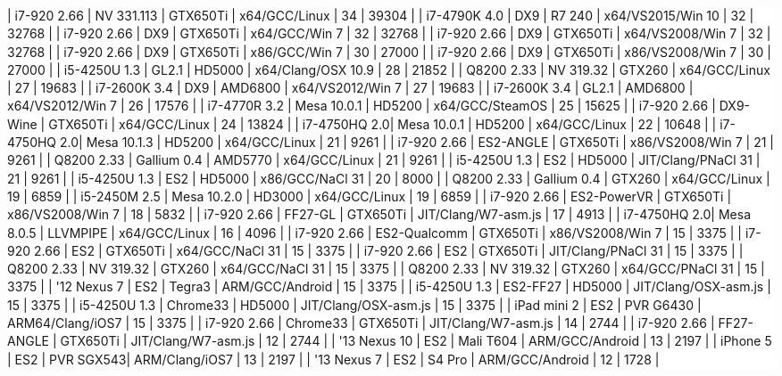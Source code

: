 | i7-920 2.66  | NV 331.113   | GTX650Ti  | x64/GCC/Linux        |  34 | 39304 |
| i7-4790K 4.0 | DX9          | R7 240    | x64/VS2015/Win 10    |  32 | 32768 |
| i7-920 2.66  | DX9          | GTX650Ti  | x64/GCC/Win 7        |  32 | 32768 |
| i7-920 2.66  | DX9          | GTX650Ti  | x64/VS2008/Win 7     |  32 | 32768 |
| i7-920 2.66  | DX9          | GTX650Ti  | x86/GCC/Win 7        |  30 | 27000 |
| i7-920 2.66  | DX9          | GTX650Ti  | x86/VS2008/Win 7     |  30 | 27000 |
| i5-4250U 1.3 | GL2.1        | HD5000    | x64/Clang/OSX 10.9   |  28 | 21852 |
| Q8200 2.33   | NV 319.32    | GTX260    | x64/GCC/Linux        |  27 | 19683 |
| i7-2600K 3.4 | DX9          | AMD6800   | x64/VS2012/Win 7     |  27 | 19683 |
| i7-2600K 3.4 | GL2.1        | AMD6800   | x64/VS2012/Win 7     |  26 | 17576 |
| i7-4770R 3.2 | Mesa 10.0.1  | HD5200    | x64/GCC/SteamOS      |  25 | 15625 |
| i7-920 2.66  | DX9-Wine     | GTX650Ti  | x64/GCC/Linux        |  24 | 13824 |
| i7-4750HQ 2.0| Mesa 10.0.1  | HD5200    | x64/GCC/Linux        |  22 | 10648 |
| i7-4750HQ 2.0| Mesa 10.1.3  | HD5200    | x64/GCC/Linux        |  21 |  9261 |
| i7-920 2.66  | ES2-ANGLE    | GTX650Ti  | x86/VS2008/Win 7     |  21 |  9261 |
| Q8200 2.33   | Gallium 0.4  | AMD5770   | x64/GCC/Linux        |  21 |  9261 |
| i5-4250U 1.3 | ES2          | HD5000    | JIT/Clang/PNaCl 31   |  21 |  9261 |
| i5-4250U 1.3 | ES2          | HD5000    | x86/GCC/NaCl 31      |  20 |  8000 |
| Q8200 2.33   | Gallium 0.4  | GTX260    | x64/GCC/Linux        |  19 |  6859 |
| i5-2450M 2.5 | Mesa 10.2.0  | HD3000    | x64/GCC/Linux        |  19 |  6859 |
| i7-920 2.66  | ES2-PowerVR  | GTX650Ti  | x86/VS2008/Win 7     |  18 |  5832 |
| i7-920 2.66  | FF27-GL      | GTX650Ti  | JIT/Clang/W7-asm.js  |  17 |  4913 |
| i7-4750HQ 2.0| Mesa 8.0.5   | LLVMPIPE  | x64/GCC/Linux        |  16 |  4096 |
| i7-920 2.66  | ES2-Qualcomm | GTX650Ti  | x86/VS2008/Win 7     |  15 |  3375 |
| i7-920 2.66  | ES2          | GTX650Ti  | x64/GCC/NaCl 31      |  15 |  3375 |
| i7-920 2.66  | ES2          | GTX650Ti  | JIT/Clang/PNaCl 31   |  15 |  3375 |
| Q8200 2.33   | NV 319.32    | GTX260    | x64/GCC/NaCl 31      |  15 |  3375 |
| Q8200 2.33   | NV 319.32    | GTX260    | x64/GCC/PNaCl 31     |  15 |  3375 |
| '12 Nexus 7  | ES2          | Tegra3    | ARM/GCC/Android      |  15 |  3375 |
| i5-4250U 1.3 | ES2-FF27     | HD5000    | JIT/Clang/OSX-asm.js |  15 |  3375 |
| i5-4250U 1.3 | Chrome33     | HD5000    | JIT/Clang/OSX-asm.js |  15 |  3375 |
| iPad mini 2  | ES2          | PVR G6430 | ARM64/Clang/iOS7     |  15 |  3375 |
| i7-920 2.66  | Chrome33     | GTX650Ti  | JIT/Clang/W7-asm.js  |  14 |  2744 |
| i7-920 2.66  | FF27-ANGLE   | GTX650Ti  | JIT/Clang/W7-asm.js  |  12 |  2744 |
| '13 Nexus 10 | ES2          | Mali T604 | ARM/GCC/Android      |  13 |  2197 |
| iPhone 5     | ES2          | PVR SGX543| ARM/Clang/iOS7       |  13 |  2197 |
| '13 Nexus 7  | ES2          | S4 Pro    | ARM/GCC/Android      |  12 |  1728 |